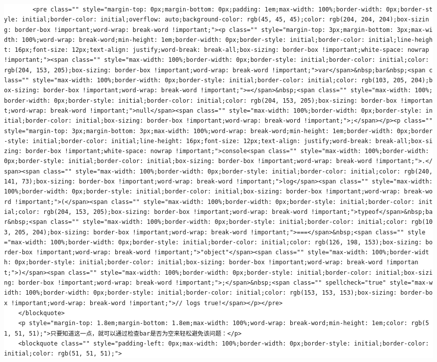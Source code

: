             <pre class="" style="margin-top: 0px;margin-bottom: 0px;padding: 1em;max-width: 100%;border-width: 0px;border-style: initial;border-color: initial;overflow: auto;background-color: rgb(45, 45, 45);color: rgb(204, 204, 204);box-sizing: border-box !important;word-wrap: break-word !important;"><p class="" style="margin-top: 3px;margin-bottom: 3px;max-width: 100%;word-wrap: break-word;min-height: 1em;border-width: 0px;border-style: initial;border-color: initial;line-height: 16px;font-size: 12px;text-align: justify;word-break: break-all;box-sizing: border-box !important;white-space: nowrap !important;"><span class="" style="max-width: 100%;border-width: 0px;border-style: initial;border-color: initial;color: rgb(204, 153, 205);box-sizing: border-box !important;word-wrap: break-word !important;">var</span>&nbsp;bar&nbsp;<span class="" style="max-width: 100%;border-width: 0px;border-style: initial;border-color: initial;color: rgb(103, 205, 204);box-sizing: border-box !important;word-wrap: break-word !important;">=</span>&nbsp;<span class="" style="max-width: 100%;border-width: 0px;border-style: initial;border-color: initial;color: rgb(204, 153, 205);box-sizing: border-box !important;word-wrap: break-word !important;">null</span><span class="" style="max-width: 100%;border-width: 0px;border-style: initial;border-color: initial;box-sizing: border-box !important;word-wrap: break-word !important;">;</span></p><p class="" style="margin-top: 3px;margin-bottom: 3px;max-width: 100%;word-wrap: break-word;min-height: 1em;border-width: 0px;border-style: initial;border-color: initial;line-height: 16px;font-size: 12px;text-align: justify;word-break: break-all;box-sizing: border-box !important;white-space: nowrap !important;">console<span class="" style="max-width: 100%;border-width: 0px;border-style: initial;border-color: initial;box-sizing: border-box !important;word-wrap: break-word !important;">.</span><span class="" style="max-width: 100%;border-width: 0px;border-style: initial;border-color: initial;color: rgb(240, 141, 73);box-sizing: border-box !important;word-wrap: break-word !important;">log</span><span class="" style="max-width: 100%;border-width: 0px;border-style: initial;border-color: initial;box-sizing: border-box !important;word-wrap: break-word !important;">(</span><span class="" style="max-width: 100%;border-width: 0px;border-style: initial;border-color: initial;color: rgb(204, 153, 205);box-sizing: border-box !important;word-wrap: break-word !important;">typeof</span>&nbsp;bar&nbsp;<span class="" style="max-width: 100%;border-width: 0px;border-style: initial;border-color: initial;color: rgb(103, 205, 204);box-sizing: border-box !important;word-wrap: break-word !important;">===</span>&nbsp;<span class="" style="max-width: 100%;border-width: 0px;border-style: initial;border-color: initial;color: rgb(126, 198, 153);box-sizing: border-box !important;word-wrap: break-word !important;">"object"</span><span class="" style="max-width: 100%;border-width: 0px;border-style: initial;border-color: initial;box-sizing: border-box !important;word-wrap: break-word !important;">)</span><span class="" style="max-width: 100%;border-width: 0px;border-style: initial;border-color: initial;box-sizing: border-box !important;word-wrap: break-word !important;">;</span>&nbsp;<span class="" spellcheck="true" style="max-width: 100%;border-width: 0px;border-style: initial;border-color: initial;color: rgb(153, 153, 153);box-sizing: border-box !important;word-wrap: break-word !important;">// logs true!</span></p></pre>
        </blockquote>
        <p style="margin-top: 1.8em;margin-bottom: 1.8em;max-width: 100%;word-wrap: break-word;min-height: 1em;color: rgb(51, 51, 51);">只要知道这一点，就可以通过检查bar是否为空来轻松避免该问题：</p>
        <blockquote class="" style="padding-left: 0px;max-width: 100%;border-width: 0px;border-style: initial;border-color: initial;color: rgb(51, 51, 51);">